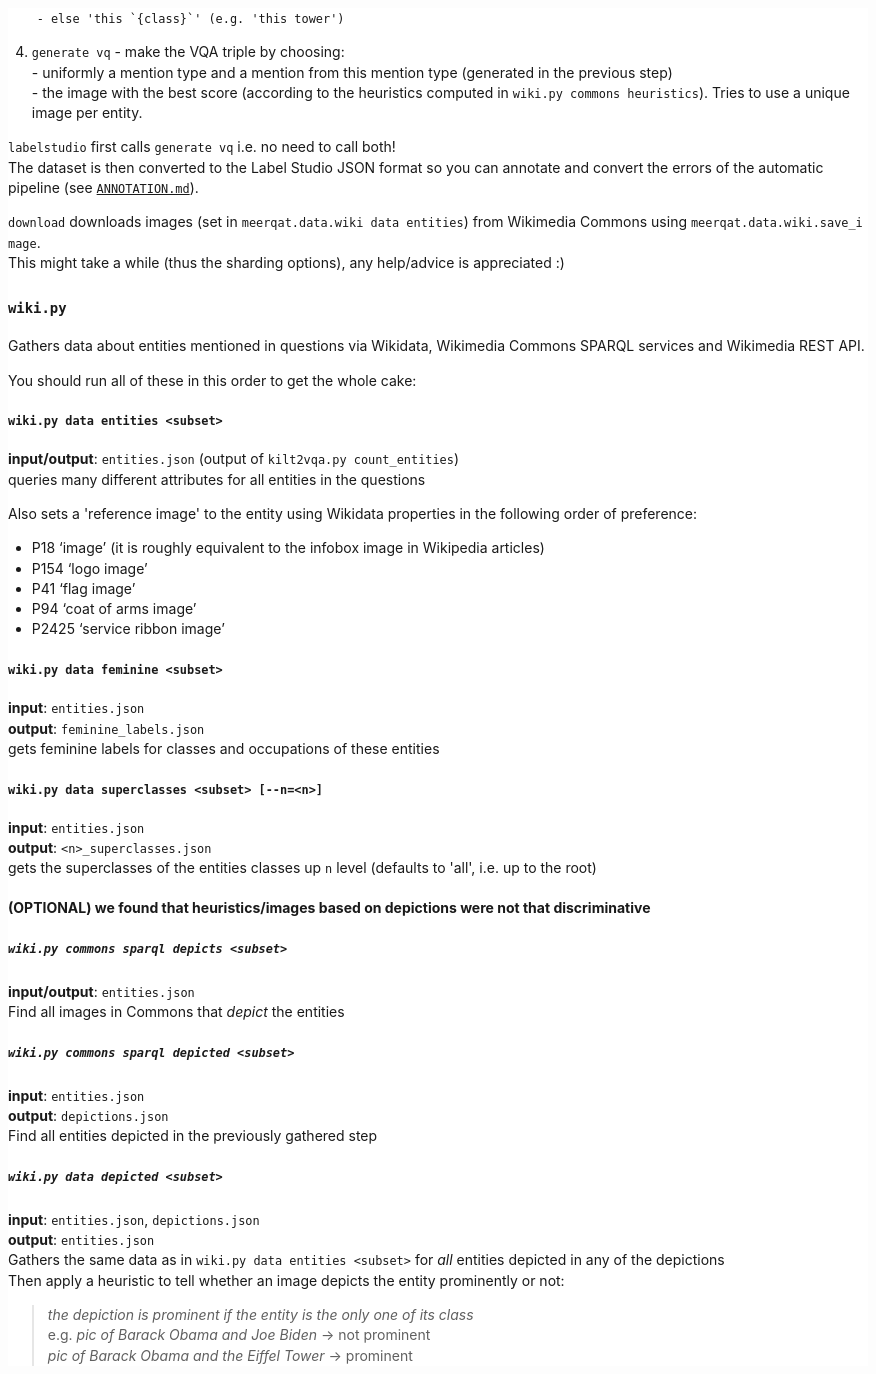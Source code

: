         - else 'this `{class}`' (e.g. 'this tower')        
4.  `generate vq` - make the VQA triple by choosing:  
        - uniformly a mention type and a mention from this mention type (generated in the previous step)  
        - the image with the best score (according to the heuristics computed in `wiki.py commons heuristics`).
          Tries to use a unique image per entity.

`labelstudio` first calls `generate vq` i.e. no need to call both!  
The dataset is then converted to the Label Studio JSON format so you can annotate and convert the errors of the automatic pipeline (see [`ANNOTATION.md`](./ANNOTATION.md)).

`download` downloads images (set in `meerqat.data.wiki data entities`) from Wikimedia Commons using `meerqat.data.wiki.save_image`.  
This might take a while (thus the sharding options), any help/advice is appreciated :)

### `wiki.py`

Gathers data about entities mentioned in questions via Wikidata, Wikimedia Commons SPARQL services and Wikimedia REST API.

You should run all of these in this order to get the whole cake:

#### `wiki.py data entities <subset>` 
**input/output**: `entities.json` (output of `kilt2vqa.py count_entities`)  
queries many different attributes for all entities in the questions 

Also sets a 'reference image' to the entity using Wikidata properties in the following order of preference:
- P18 ‘image’ (it is roughly equivalent to the infobox image in Wikipedia articles)
- P154 ‘logo image’
- P41 ‘flag image’
- P94 ‘coat of arms image’
- P2425 ‘service ribbon image’

#### `wiki.py data feminine <subset>` 
**input**: `entities.json`  
**output**: `feminine_labels.json`  
gets feminine labels for classes and occupations of these entities

#### `wiki.py data superclasses <subset> [--n=<n>]` 
**input**: `entities.json`  
**output**: `<n>_superclasses.json`  
gets the superclasses of the entities classes up `n` level (defaults to 'all', i.e. up to the root)
#### (OPTIONAL) we found that heuristics/images based on depictions were not that discriminative
##### `wiki.py commons sparql depicts <subset>`
**input/output**: `entities.json`  
Find all images in Commons that *depict* the entities
##### `wiki.py commons sparql depicted <subset>`
**input**: `entities.json`  
**output**: `depictions.json`  
Find all entities depicted in the previously gathered step
##### `wiki.py data depicted <subset>` 
**input**: `entities.json`, `depictions.json`   
**output**: `entities.json`  
Gathers the same data as in `wiki.py data entities <subset>` for *all* entities depicted in any of the depictions  
Then apply a heuristic to tell whether an image depicts the entity prominently or not: 
> *the depiction is prominent if the entity is the only one of its class*  
  e.g. *pic of Barack Obama and Joe Biden* -> not prominent  
       *pic of Barack Obama and the Eiffel Tower* -> prominent  
